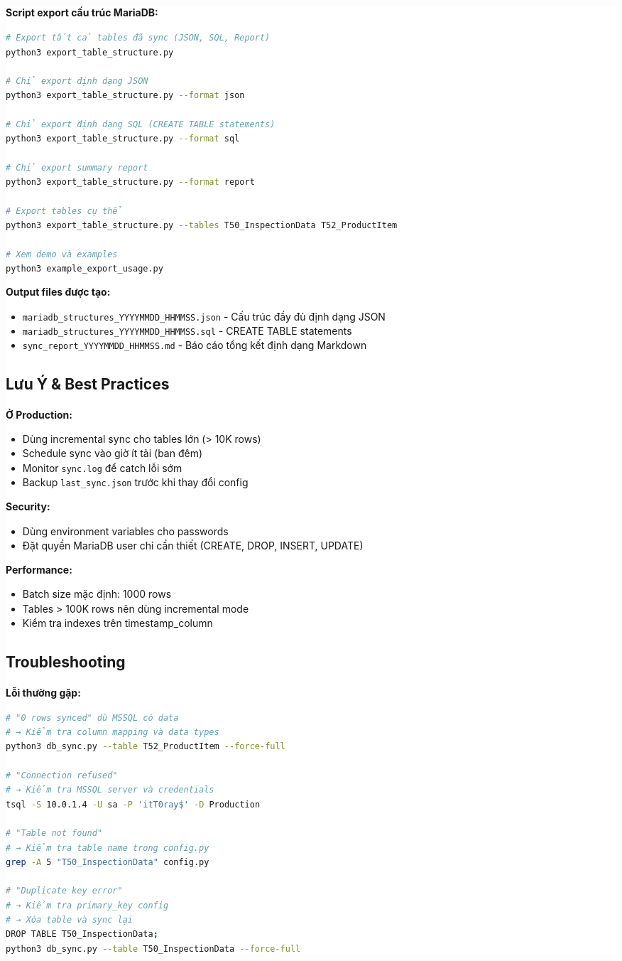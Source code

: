 **Script export cấu trúc MariaDB:**
```bash
# Export tất cả tables đã sync (JSON, SQL, Report)
python3 export_table_structure.py

# Chỉ export định dạng JSON
python3 export_table_structure.py --format json

# Chỉ export định dạng SQL (CREATE TABLE statements)
python3 export_table_structure.py --format sql

# Chỉ export summary report
python3 export_table_structure.py --format report

# Export tables cụ thể
python3 export_table_structure.py --tables T50_InspectionData T52_ProductItem

# Xem demo và examples
python3 example_export_usage.py
```

**Output files được tạo:**
- `mariadb_structures_YYYYMMDD_HHMMSS.json` - Cấu trúc đầy đủ định dạng JSON
- `mariadb_structures_YYYYMMDD_HHMMSS.sql` - CREATE TABLE statements
- `sync_report_YYYYMMDD_HHMMSS.md` - Báo cáo tổng kết định dạng Markdown

## Lưu Ý & Best Practices

**Ở Production:**
- Dùng incremental sync cho tables lớn (> 10K rows)
- Schedule sync vào giờ ít tải (ban đêm)
- Monitor `sync.log` để catch lỗi sớm
- Backup `last_sync.json` trước khi thay đổi config

**Security:**
- Dùng environment variables cho passwords
- Đặt quyền MariaDB user chỉ cần thiết (CREATE, DROP, INSERT, UPDATE)

**Performance:**
- Batch size mặc định: 1000 rows
- Tables > 100K rows nên dùng incremental mode
- Kiểm tra indexes trên timestamp_column

## Troubleshooting

**Lỗi thường gặp:**
```bash
# "0 rows synced" dù MSSQL có data
# → Kiểm tra column mapping và data types
python3 db_sync.py --table T52_ProductItem --force-full

# "Connection refused"
# → Kiểm tra MSSQL server và credentials
tsql -S 10.0.1.4 -U sa -P 'itT0ray$' -D Production

# "Table not found"
# → Kiểm tra table name trong config.py
grep -A 5 "T50_InspectionData" config.py

# "Duplicate key error"
# → Kiểm tra primary_key config
# → Xóa table và sync lại
DROP TABLE T50_InspectionData;
python3 db_sync.py --table T50_InspectionData --force-full
```
